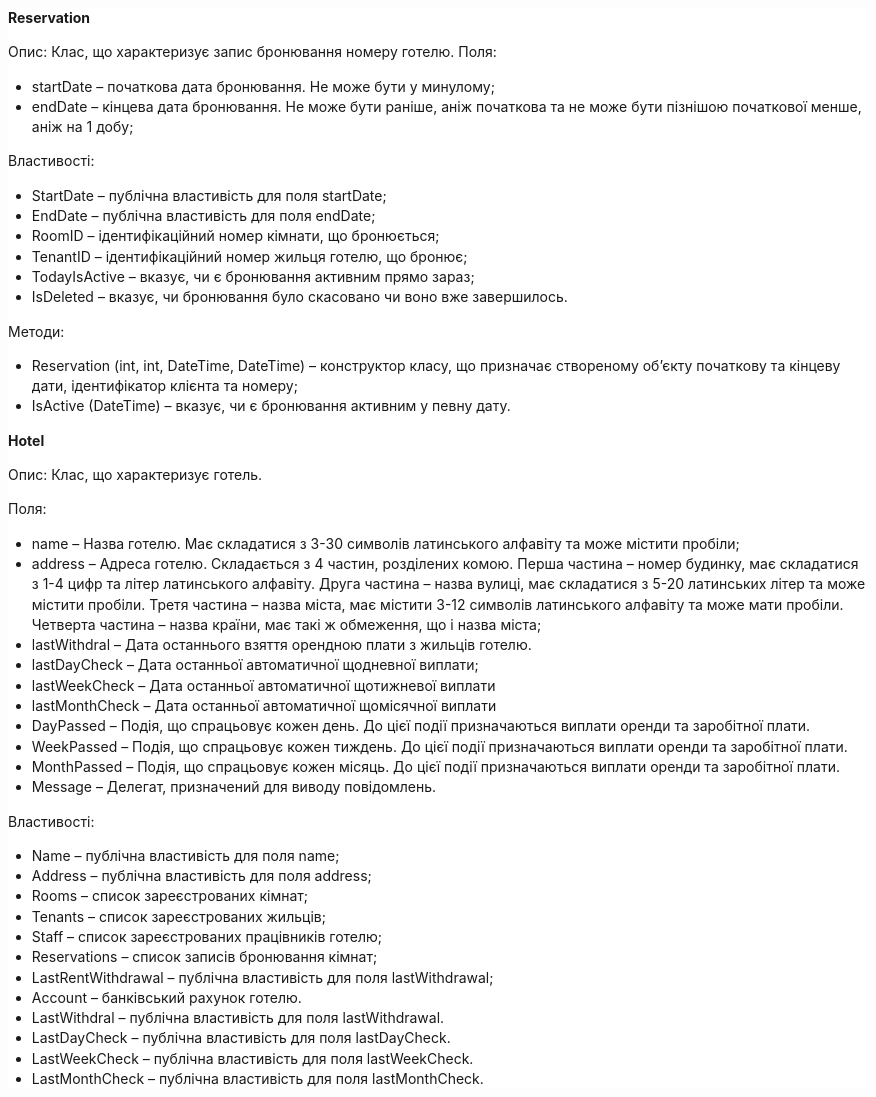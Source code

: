 **Reservation**

Опис: Клас, що характеризує запис бронювання номеру готелю.
Поля:
-	startDate – початкова дата бронювання. Не може бути у минулому;
-	endDate – кінцева дата бронювання. Не може бути раніше, аніж початкова та не може бути пізнішою початкової менше, аніж на 1 добу;

Властивості: 
-	StartDate – публічна властивість для поля startDate;
-	EndDate – публічна властивість для поля endDate;
-	RoomID – ідентифікаційний номер кімнати, що бронюється;
-	TenantID – ідентифікаційний номер жильця готелю, що бронює;
-	TodayIsActive – вказує, чи є бронювання активним прямо зараз;
-	IsDeleted – вказує, чи бронювання було скасовано чи воно вже завершилось.

Методи:
-	Reservation (int, int, DateTime, DateTime) – конструктор класу, що призначає створеному об’єкту початкову та кінцеву дати, ідентифікатор клієнта та номеру;
- IsActive (DateTime) – вказує, чи є бронювання активним у певну дату.

**Hotel**

Опис: Клас, що характеризує готель.

Поля:
-	name – Назва готелю. Має складатися з 3-30 символів латинського алфавіту та може містити пробіли;
-	address – Адреса готелю. Складається з 4 частин, розділених комою. Перша частина – номер будинку, має складатися з 1-4 цифр та літер латинського алфавіту. Друга частина – назва вулиці, має складатися з 5-20 латинських літер та може містити пробіли. Третя частина – назва міста, має містити 3-12 символів латинського алфавіту та може мати пробіли. Четверта частина – назва країни, має такі ж обмеження, що і назва міста;
-	lastWithdral – Дата останнього взяття орендною плати з жильців готелю.
- lastDayCheck – Дата останньої автоматичної щодневної виплати;
- lastWeekCheck – Дата останньої автоматичної щотижневої виплати
- lastMonthCheck – Дата останньої автоматичної щомісячної виплати
- DayPassed – Подія, що спрацьовує кожен день. До цієї події призначаються виплати оренди та заробітної плати.
- WeekPassed – Подія, що спрацьовує кожен тиждень. До цієї події призначаються виплати оренди та заробітної плати.
- MonthPassed – Подія, що спрацьовує кожен місяць. До цієї події призначаються виплати оренди та заробітної плати.
- Message – Делегат, призначений для виводу повідомлень.

Властивості: 
-	Name – публічна властивість для поля name;
-	Address – публічна властивість для поля address;
-	Rooms – список зареєстрованих кімнат;
-	Tenants – список зареєстрованих жильців;
-	Staff – список зареєстрованих працівників готелю;
-	Reservations – список записів бронювання кімнат;
-	LastRentWithdrawal – публічна властивість для поля lastWithdrawal;
-	Account – банківський рахунок готелю.
-	LastWithdral –  публічна властивість для поля lastWithdrawal.
- LastDayCheck –  публічна властивість для поля lastDayCheck.
- LastWeekCheck –  публічна властивість для поля lastWeekCheck.
- LastMonthCheck –  публічна властивість для поля lastMonthCheck.
